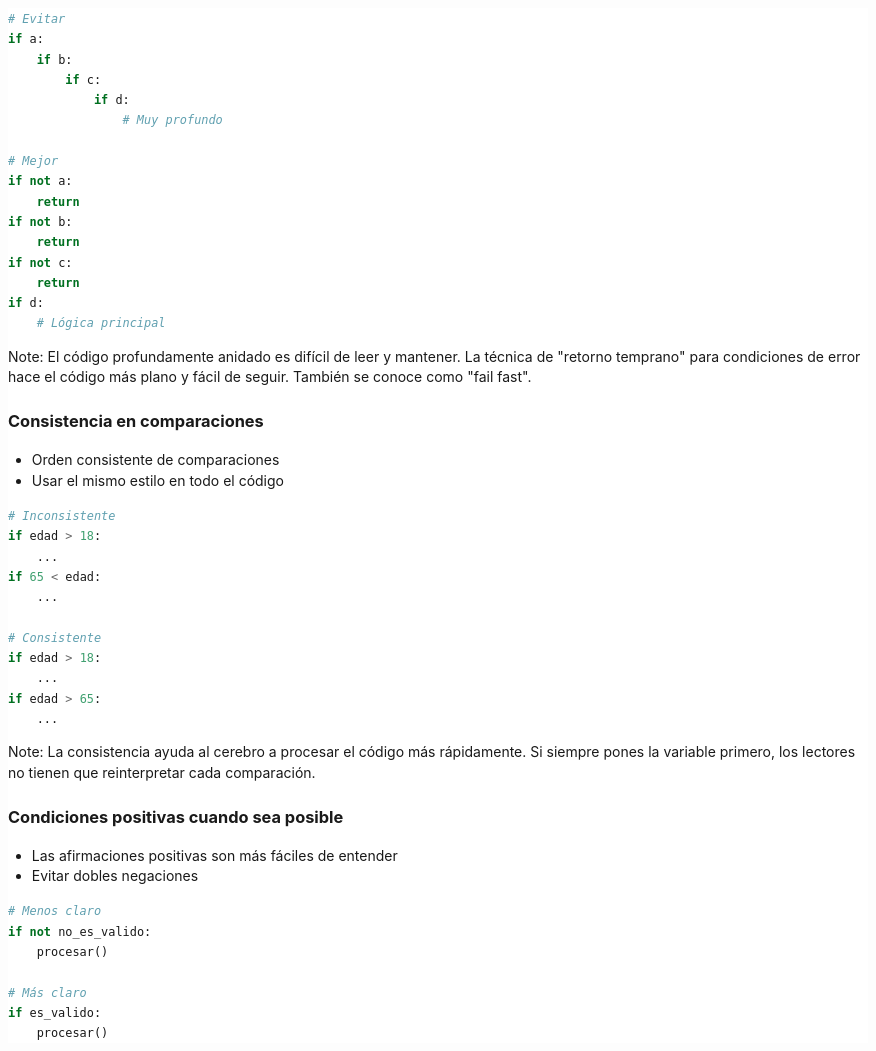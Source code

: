 ```python
# Evitar
if a:
    if b:
        if c:
            if d:
                # Muy profundo

# Mejor
if not a:
    return
if not b:
    return
if not c:
    return
if d:
    # Lógica principal
```

Note: El código profundamente anidado es difícil de leer y mantener. La técnica de "retorno temprano" para condiciones de error hace el código más plano y fácil de seguir. También se conoce como "fail fast".


### Consistencia en comparaciones

* Orden consistente de comparaciones
* Usar el mismo estilo en todo el código

```python
# Inconsistente
if edad > 18:
    ...
if 65 < edad:
    ...

# Consistente
if edad > 18:
    ...
if edad > 65:
    ...
```

Note: La consistencia ayuda al cerebro a procesar el código más rápidamente. Si siempre pones la variable primero, los lectores no tienen que reinterpretar cada comparación.


### Condiciones positivas cuando sea posible

* Las afirmaciones positivas son más fáciles de entender
* Evitar dobles negaciones

```python
# Menos claro
if not no_es_valido:
    procesar()

# Más claro
if es_valido:
    procesar()
```
